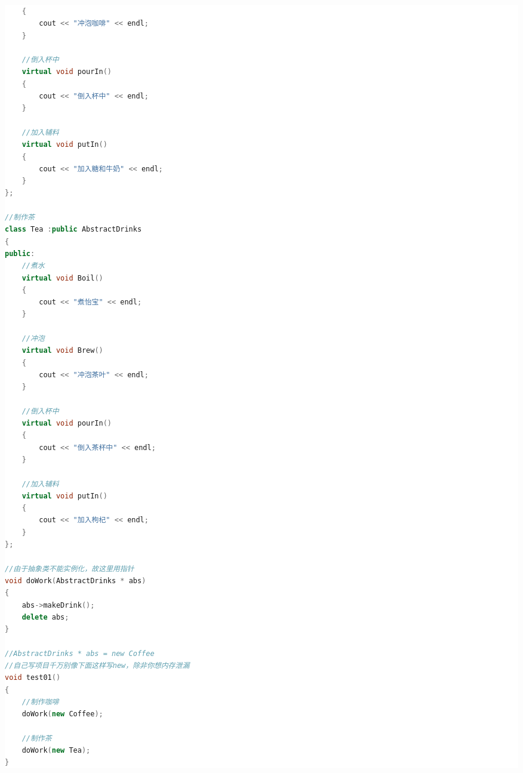 ```c++
    {
        cout << "冲泡咖啡" << endl;
    }

    //倒入杯中
    virtual void pourIn()
    {
        cout << "倒入杯中" << endl;
    }

    //加入辅料
    virtual void putIn()
    {
        cout << "加入糖和牛奶" << endl;
    }
};

//制作茶
class Tea :public AbstractDrinks
{
public:
    //煮水
    virtual void Boil()
    {
        cout << "煮怡宝" << endl;
    }

    //冲泡
    virtual void Brew()
    {
        cout << "冲泡茶叶" << endl;
    }

    //倒入杯中
    virtual void pourIn()
    {
        cout << "倒入茶杯中" << endl;
    }

    //加入辅料
    virtual void putIn()
    {
        cout << "加入枸杞" << endl;
    }
};

//由于抽象类不能实例化，故这里用指针
void doWork(AbstractDrinks * abs)
{
    abs->makeDrink();
    delete abs;
}

//AbstractDrinks * abs = new Coffee
//自己写项目千万别像下面这样写new，除非你想内存泄漏
void test01()
{
    //制作咖啡
    doWork(new Coffee);

    //制作茶
    doWork(new Tea);
}
```